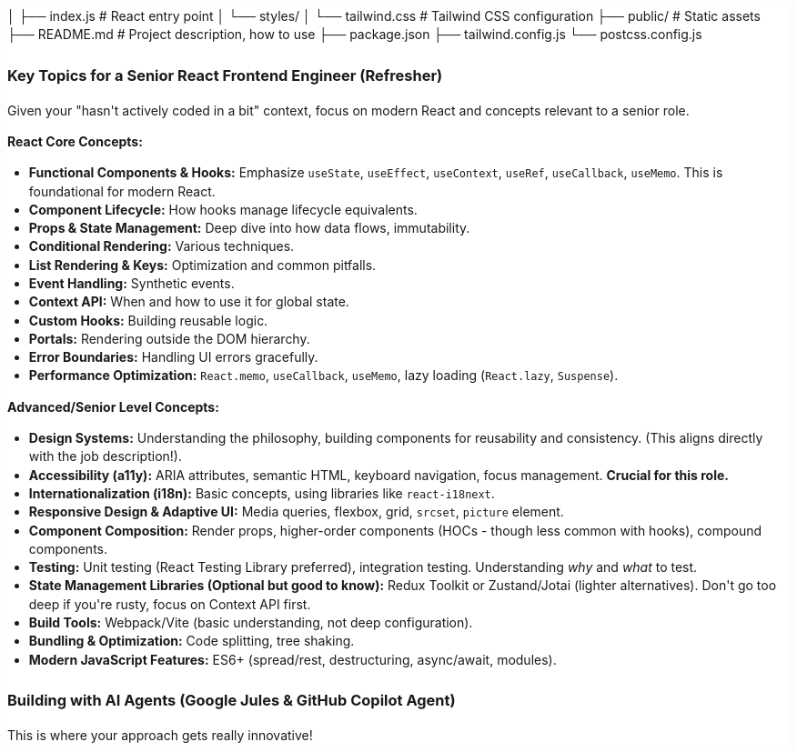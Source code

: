 │ ├── index.js # React entry point
│ └── styles/
│ └── tailwind.css # Tailwind CSS configuration
├── public/ # Static assets
├── README.md # Project description, how to use
├── package.json
├── tailwind.config.js
└── postcss.config.js

### Key Topics for a Senior React Frontend Engineer (Refresher)

Given your "hasn't actively coded in a bit" context, focus on modern React and concepts relevant to a senior role.

**React Core Concepts:**

- **Functional Components & Hooks:** Emphasize `useState`, `useEffect`, `useContext`, `useRef`, `useCallback`, `useMemo`. This is foundational for modern React.
- **Component Lifecycle:** How hooks manage lifecycle equivalents.
- **Props & State Management:** Deep dive into how data flows, immutability.
- **Conditional Rendering:** Various techniques.
- **List Rendering & Keys:** Optimization and common pitfalls.
- **Event Handling:** Synthetic events.
- **Context API:** When and how to use it for global state.
- **Custom Hooks:** Building reusable logic.
- **Portals:** Rendering outside the DOM hierarchy.
- **Error Boundaries:** Handling UI errors gracefully.
- **Performance Optimization:** `React.memo`, `useCallback`, `useMemo`, lazy loading (`React.lazy`, `Suspense`).

**Advanced/Senior Level Concepts:**

- **Design Systems:** Understanding the philosophy, building components for reusability and consistency. (This aligns directly with the job description!).
- **Accessibility (a11y):** ARIA attributes, semantic HTML, keyboard navigation, focus management. **Crucial for this role.**
- **Internationalization (i18n):** Basic concepts, using libraries like `react-i18next`.
- **Responsive Design & Adaptive UI:** Media queries, flexbox, grid, `srcset`, `picture` element.
- **Component Composition:** Render props, higher-order components (HOCs - though less common with hooks), compound components.
- **Testing:** Unit testing (React Testing Library preferred), integration testing. Understanding _why_ and _what_ to test.
- **State Management Libraries (Optional but good to know):** Redux Toolkit or Zustand/Jotai (lighter alternatives). Don't go too deep if you're rusty, focus on Context API first.
- **Build Tools:** Webpack/Vite (basic understanding, not deep configuration).
- **Bundling & Optimization:** Code splitting, tree shaking.
- **Modern JavaScript Features:** ES6+ (spread/rest, destructuring, async/await, modules).

### Building with AI Agents (Google Jules & GitHub Copilot Agent)

This is where your approach gets really innovative!
